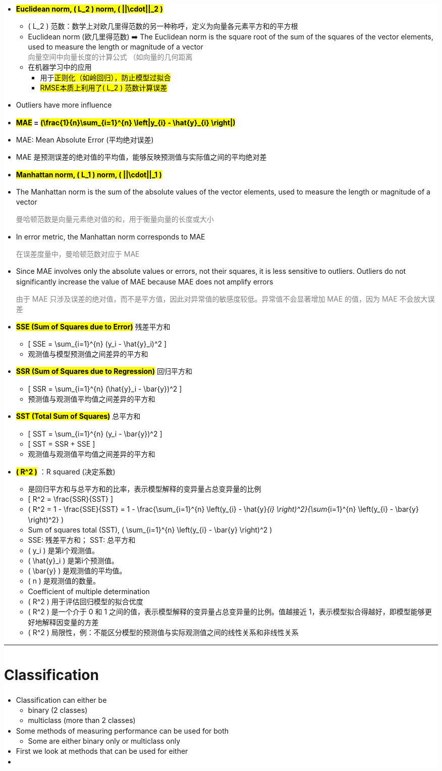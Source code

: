 - <mark>**Euclidean norm, \( L_2 \) norm, \( ||\cdot||_2 \)**</mark>
  - \( L_2 \) 范数：数学上对欧几里得范数的另一种称呼，定义为向量各元素平方和的平方根
  - Euclidean norm (欧几里得范数) ➡️ The Euclidean norm is the square root of the sum of the squares of the vector elements, used to measure the length or magnitude of a vector <div style="color: grey;">向量空间中向量长度的计算公式 （如向量的几何距离</div>
  - 在机器学习中的应用
    - 用于<mark>正则化（如岭回归），防止模型过拟合</mark>
    - <mark>RMSE本质上利用了\( L_2 \) 范数计算误差</mark>
- Outliers have more influence
 
- <mark>**MAE</mark> = <mark>\(\frac{1}{n}\sum_{i=1}^{n} \left|y_{i} - \hat{y}_{i} \right|\)**</mark>
- MAE: Mean Absolute Error  (平均绝对误差)
- MAE 是预测误差的绝对值的平均值，能够反映预测值与实际值之间的平均绝对差
 
- <mark>**Manhattan norm, \( L_1 \) norm, \( ||\cdot||_1 \)**</mark>
- The Manhattan norm is the sum of the absolute values of the vector elements, used to measure the length or magnitude of a vector <div style="color: grey;">曼哈顿范数是向量元素绝对值的和，用于衡量向量的长度或大小</div>
- In error metric, the Manhattan norm corresponds to MAE <div style="color: grey;">在误差度量中，曼哈顿范数对应于 MAE
- Since MAE involves only the absolute values or errors, not their squares, it is less sensitive to outliers. Outliers do not significantly increase the value of MAE because MAE does not amplify errors <div style="color: grey;">由于 MAE 只涉及误差的绝对值，而不是平方值，因此对异常值的敏感度较低。异常值不会显著增加 MAE 的值，因为 MAE 不会放大误差

- <mark>**SSE (Sum of Squares due to Error)**</mark> 残差平方和
  - \[ SSE = \sum_{i=1}^{n} (y_i - \hat{y}_i)^2 \]
  - 观测值与模型预测值之间差异的平方和
- <mark>**SSR (Sum of Squares due to Regression)**</mark> 回归平方和
  - \[ SSR = \sum_{i=1}^{n} (\hat{y}_i - \bar{y})^2 \]
  - 预测值与观测值平均值之间差异的平方和
- <mark>**SST (Total Sum of Squares)**</mark> 总平方和
  - \[ SST = \sum_{i=1}^{n} (y_i - \bar{y})^2 \]
  - \[ SST = SSR + SSE \]
  - 观测值与观测值平均值之间差异的平方和
- <mark>**\( R^2 \)**</mark> ：R squared (决定系数)
  - 是回归平方和与总平方和的比率，表示模型解释的变异量占总变异量的比例
  - \[ R^2 = \frac{SSR}{SST} \]
  - \( R^2 = 1 - \frac{SSE}{SST} = 1 - \frac{\sum_{i=1}^{n} \left(y_{i} - \hat{y}_{i} \right)^2}{\sum_{i=1}^{n} \left(y_{i} - \bar{y} \right)^2} \)
  - Sum of squares total (SST), \( \sum_{i=1}^{n} \left(y_{i} - \bar{y} \right)^2 \)
  - SSE: 残差平方和； SST: 总平方和
  - \( y_i \) 是第i个观测值。
  - \( \hat{y}_i \) 是第i个预测值。
  - \( \bar{y} \) 是观测值的平均值。
  - \( n \) 是观测值的数量。
  - Coefficient of multiple determination
  - \( R^2 \) 用于评估回归模型的拟合优度
  - \( R^2 \) 是一个介于 0 和 1 之间的值，表示模型解释的变异量占总变异量的比例。值越接近 1，表示模型拟合得越好，即模型能够更好地解释因变量的方差
  - \( R^2 \) 局限性，例：不能区分模型的预测值与实际观测值之间的线性关系和非线性关系

---
# Classification
- Classification can either be
  - binary (2 classes)
  - multiclass (more than 2 classes)
- Some methods of measuring performance can be used for both
  - Some are either binary only or multiclass only
- First we look at methods that can be used for either
- 
